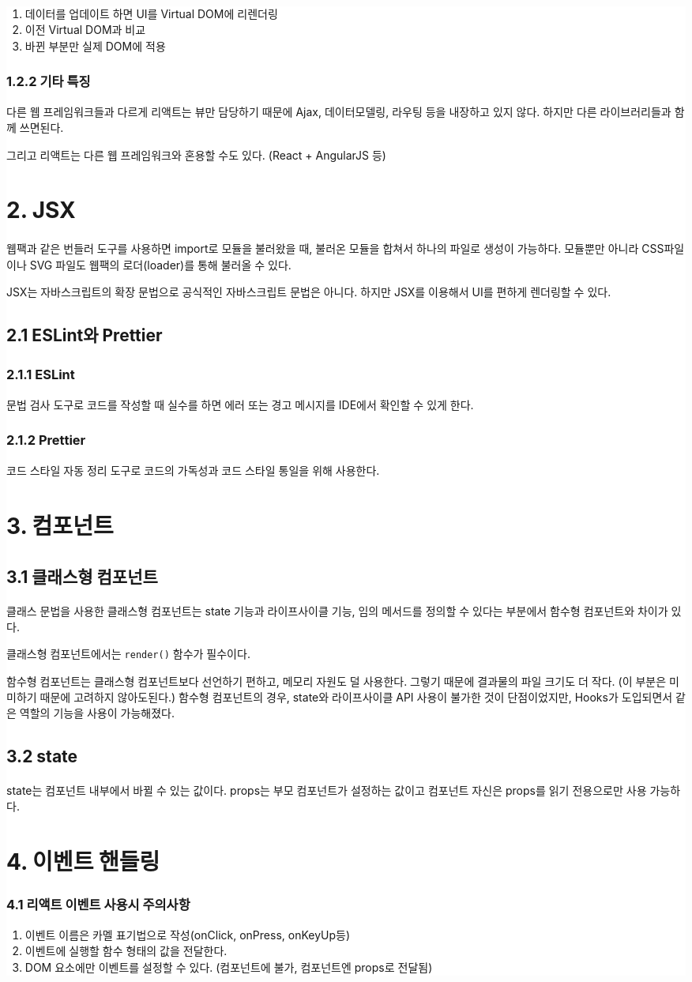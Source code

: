 1. 데이터를 업데이트 하면 UI를 Virtual DOM에 리렌더링
2. 이전 Virtual DOM과 비교
3. 바뀐 부분만 실제 DOM에 적용

### 1.2.2 기타 특징

다른 웹 프레임워크들과 다르게 리액트는 뷰만 담당하기 때문에 Ajax, 데이터모델링, 라우팅 등을 내장하고 있지 않다. 하지만 다른 라이브러리들과 함께 쓰면된다.

그리고 리액트는 다른 웹 프레임워크와 혼용할 수도 있다. (React + AngularJS 등)

# 2. JSX

웹팩과 같은 번들러 도구를 사용하면 import로 모듈을 불러왔을 때, 불러온 모듈을 합쳐서 하나의 파일로 생성이 가능하다. 모듈뿐만 아니라 CSS파일이나 SVG 파일도 웹팩의 로더(loader)를 통해 불러올 수 있다.

JSX는 자바스크립트의 확장 문법으로 공식적인 자바스크립트 문법은 아니다. 하지만 JSX를 이용해서 UI를 편하게 렌더링할 수 있다.

## 2.1 ESLint와 Prettier

### 2.1.1 ESLint

문법 검사 도구로 코드를 작성할 때 실수를 하면 에러 또는 경고 메시지를 IDE에서 확인할 수 있게 한다.

### 2.1.2 Prettier

코드 스타일 자동 정리 도구로 코드의 가독성과 코드 스타일 통일을 위해 사용한다.

# 3. 컴포넌트

## 3.1 클래스형 컴포넌트

클래스 문법을 사용한 클래스형 컴포넌트는 state 기능과 라이프사이클 기능, 임의 메서드를 정의할 수 있다는 부분에서 함수형 컴포넌트와 차이가 있다.

클래스형 컴포넌트에서는 `render()` 함수가 필수이다.

함수형 컴포넌트는 클래스형 컴포넌트보다 선언하기 편하고, 메모리 자원도 덜 사용한다. 그렇기 때문에 결과물의 파일 크기도 더 작다. (이 부분은 미미하기 때문에 고려하지 않아도된다.) 함수형 컴포넌트의 경우, state와 라이프사이클 API 사용이 불가한 것이 단점이었지만, Hooks가 도입되면서 같은 역할의 기능을 사용이 가능해졌다.

## 3.2 state

state는 컴포넌트 내부에서 바뀔 수 있는 값이다. props는 부모 컴포넌트가 설정하는 값이고 컴포넌트 자신은 props를 읽기 전용으로만 사용 가능하다.

# 4. 이벤트 핸들링

### 4.1 리액트 이벤트 사용시 주의사항

1. 이벤트 이름은 카멜 표기법으로 작성(onClick, onPress, onKeyUp등)
2. 이벤트에 실행할 함수 형태의 값을 전달한다.
3. DOM 요소에만 이벤트를 설정할 수 있다. (컴포넌트에 불가, 컴포넌트엔 props로 전달됨)
